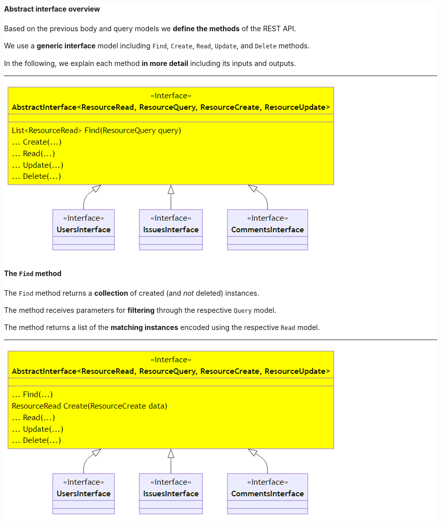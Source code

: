 #### Abstract interface overview

Based on the previous body and query models we **define the methods** of the REST API.

We use a **generic interface** model including `Find`, `Create`, `Read`, `Update`, and `Delete` methods.

In the following, we explain each method **in more detail** including its inputs and outputs.

---

![bg right w:90%](../Models/Interface/Find.png)

#### The `Find` method

The `Find` method returns a **collection** of created (and *not* deleted) instances.

The method receives parameters for **filtering** through the respective `Query` model.

The method returns a list of the **matching instances** encoded using the respective `Read` model.

---

![bg right w:90%](../Models/Interface/Create.png)
